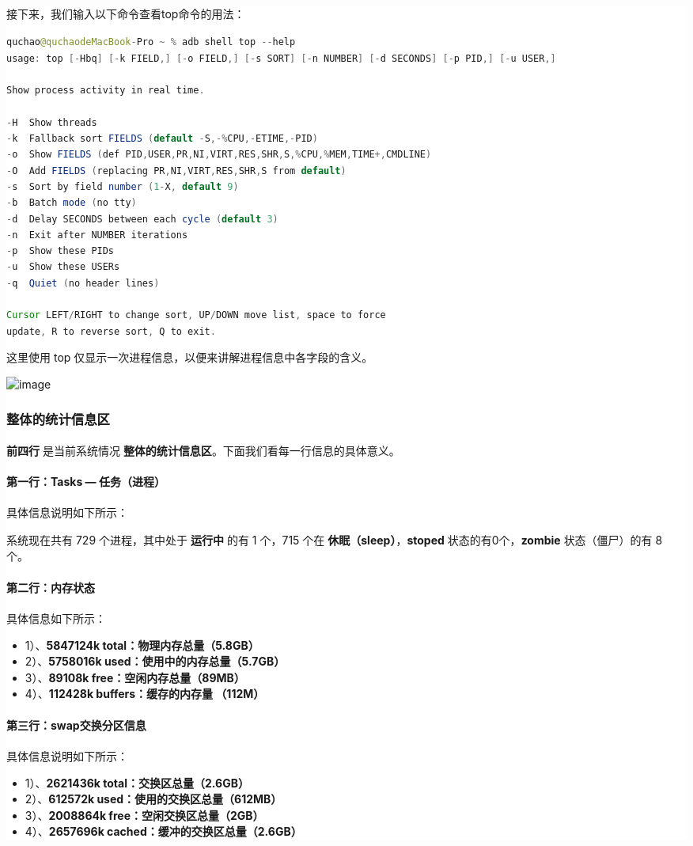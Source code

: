 接下来，我们输入以下命令查看top命令的用法：

```java
quchao@quchaodeMacBook-Pro ~ % adb shell top --help
usage: top [-Hbq] [-k FIELD,] [-o FIELD,] [-s SORT] [-n NUMBER] [-d SECONDS] [-p PID,] [-u USER,]

Show process activity in real time.

-H	Show threads
-k	Fallback sort FIELDS (default -S,-%CPU,-ETIME,-PID)
-o	Show FIELDS (def PID,USER,PR,NI,VIRT,RES,SHR,S,%CPU,%MEM,TIME+,CMDLINE)
-O	Add FIELDS (replacing PR,NI,VIRT,RES,SHR,S from default)
-s	Sort by field number (1-X, default 9)
-b	Batch mode (no tty)
-d	Delay SECONDS between each cycle (default 3)
-n	Exit after NUMBER iterations
-p	Show these PIDs
-u	Show these USERs
-q	Quiet (no header lines)

Cursor LEFT/RIGHT to change sort, UP/DOWN move list, space to force
update, R to reverse sort, Q to exit.

```

这里使用 top 仅显示一次进程信息，以便来讲解进程信息中各字段的含义。

![image](http://wupan.dns.army:5000/wupan/Typora-Picgo-Gitee/raw/branch/master/img/20210621151934.image)

### 整体的统计信息区

**前四行** 是当前系统情况 **整体的统计信息区**。下面我们看每一行信息的具体意义。

#### 第一行：Tasks — 任务（进程）

具体信息说明如下所示：

系统现在共有 729 个进程，其中处于 **运行中** 的有 1 个，715 个在 **休眠（sleep）**，**stoped** 状态的有0个，**zombie** 状态（僵尸）的有 8 个。

#### 第二行：内存状态

具体信息如下所示：

- 1）、**5847124k total：物理内存总量（5.8GB）**
- 2）、**5758016k used：使用中的内存总量（5.7GB）**
- 3）、**89108k free：空闲内存总量（89MB）**
- 4）、**112428k buffers：缓存的内存量 （112M）**

#### 第三行：swap交换分区信息

具体信息说明如下所示：

- 1）、**2621436k total：交换区总量（2.6GB）**
- 2）、**612572k used：使用的交换区总量（612MB）**
- 3）、**2008864k free：空闲交换区总量（2GB）**
- 4）、**2657696k cached：缓冲的交换区总量（2.6GB）**
